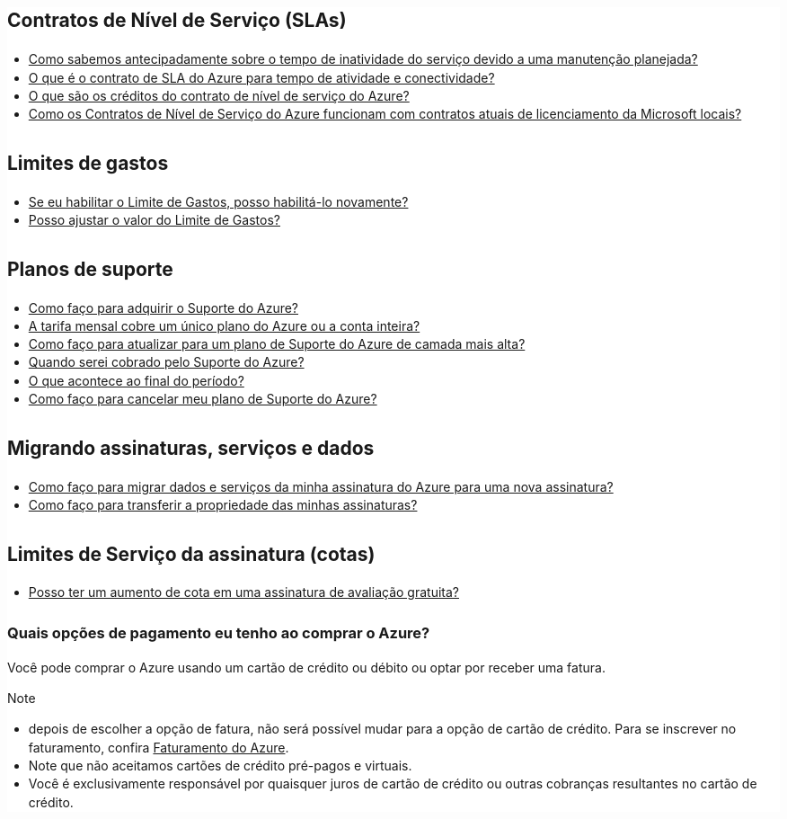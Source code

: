 ## <a name="service-level-agreements-sla"></a>Contratos de Nível de Serviço (SLAs)
* [Como sabemos antecipadamente sobre o tempo de inatividade do serviço devido a uma manutenção planejada?](#how-do-we-know-in-advance-about-service-downtime-for-planned-maintenance)
* [O que é o contrato de SLA do Azure para tempo de atividade e conectividade?](#what-is-the-azure-sla-agreement-for-uptime-and-connectivity)
* [O que são os créditos do contrato de nível de serviço do Azure?](#what-are-the-azure-sla-credits)
* [Como os Contratos de Nível de Serviço do Azure funcionam com contratos atuais de licenciamento da Microsoft locais?](#how-will-azure-service-level-agreements-work-with-current-on-premises-microsoft-licensing-agreements)

## <a name="spending-limits"></a>Limites de gastos
* [Se eu habilitar o Limite de Gastos, posso habilitá-lo novamente?](#can-i-turn-the-spending-limit-back-on-if-i-turn-off-it)
* [Posso ajustar o valor do Limite de Gastos?](#can-i-adjust-the-amount-of-the-spending-limit)

## <a name="support-plans"></a>Planos de suporte
* [Como faço para adquirir o Suporte do Azure?](#how-do-i-purchase-azure-support)
* [A tarifa mensal cobre um único plano do Azure ou a conta inteira?](#does-the-monthly-rate-cover-a-single-azure-plan-or-the-entire-account)
* [Como faço para atualizar para um plano de Suporte do Azure de camada mais alta?](#how-do-i-upgrade-to-a-higher-tier-azure-support-plan)
* [Quando serei cobrado pelo Suporte do Azure?](#when-will-i-be-billed-for-azure-support)
* [O que acontece ao final do período?](#what-happens-at-the-end-of-the-term)
* [Como faço para cancelar meu plano de Suporte do Azure?](#how-do-i-cancel-my-azure-support-plan)

## <a name="migrating-subscriptions-services-and-data"></a>Migrando assinaturas, serviços e dados
* [Como faço para migrar dados e serviços da minha assinatura do Azure para uma nova assinatura?](#how-do-i-migrate-data-and-services-for-my-azure-subscription-to-a-new-subscription)
* [Como faço para transferir a propriedade das minhas assinaturas?](#how-do-i-transfer-ownership-of-my-subscriptions)

## <a name="subscription-service-limits-quotas"></a>Limites de Serviço da assinatura (cotas)
* [Posso ter um aumento de cota em uma assinatura de avaliação gratuita?](#can-i-get-a-quota-increase-on-a-free-trial-subscription)

### <a name="what-payment-options-do-i-have-in-purchasing-azure"></a>Quais opções de pagamento eu tenho ao comprar o Azure?
Você pode comprar o Azure usando um cartão de crédito ou débito ou optar por receber uma fatura.

> [!NOTE]
> * depois de escolher a opção de fatura, não será possível mudar para a opção de cartão de crédito. Para se inscrever no faturamento, confira [Faturamento do Azure](https://azure.microsoft.com/pricing/invoicing/).
> * Note que não aceitamos cartões de crédito pré-pagos e virtuais.
> * Você é exclusivamente responsável por quaisquer juros de cartão de crédito ou outras cobranças resultantes no cartão de crédito.
>
>

